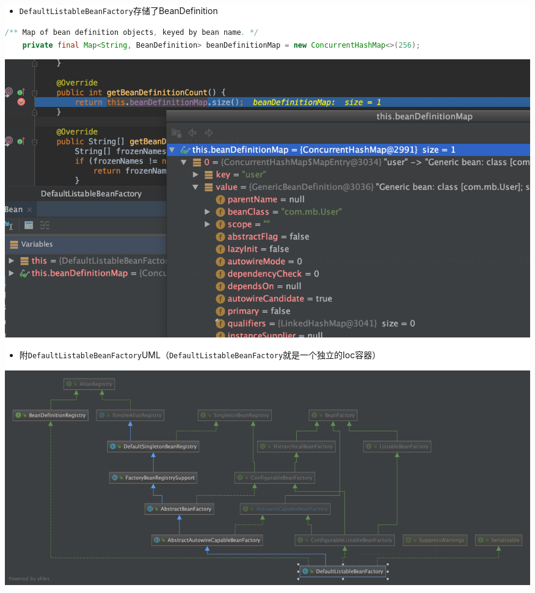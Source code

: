 * `DefaultListableBeanFactory`存储了BeanDefinition

```java
/** Map of bean definition objects, keyed by bean name. */
	private final Map<String, BeanDefinition> beanDefinitionMap = new ConcurrentHashMap<>(256);
```

![](../../imgs/beanDefinitionMap.png)

* 附`DefaultListableBeanFactory`UML（`DefaultListableBeanFactory`就是一个独立的Ioc容器）

![](../../imgs/DefaultListableBeanFactory.png)
